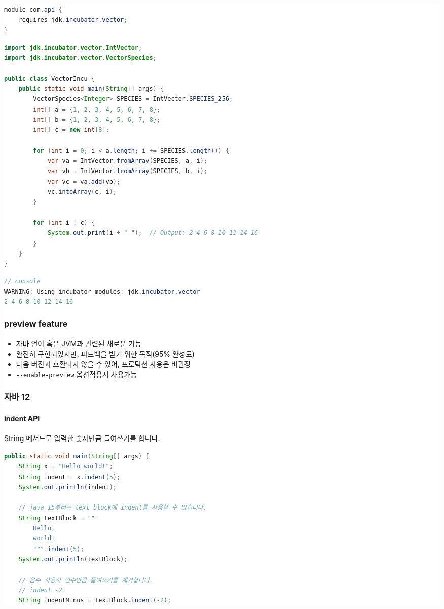   ```java
  module com.api {
      requires jdk.incubator.vector;
  }
  ```

  ```java
  import jdk.incubator.vector.IntVector;
  import jdk.incubator.vector.VectorSpecies;
  
  public class VectorIncu {
      public static void main(String[] args) {
          VectorSpecies<Integer> SPECIES = IntVector.SPECIES_256;
          int[] a = {1, 2, 3, 4, 5, 6, 7, 8};
          int[] b = {1, 2, 3, 4, 5, 6, 7, 8};
          int[] c = new int[8];
  
          for (int i = 0; i < a.length; i += SPECIES.length()) {
              var va = IntVector.fromArray(SPECIES, a, i);
              var vb = IntVector.fromArray(SPECIES, b, i);
              var vc = va.add(vb);
              vc.intoArray(c, i);
          }
  
          for (int i : c) {
              System.out.print(i + " ");  // Output: 2 4 6 8 10 12 14 16
          }
      }
  }
  ```

  ```java
  // console
  WARNING: Using incubator modules: jdk.incubator.vector
  2 4 6 8 10 12 14 16 
  ```

### preview feature

+ 자바 언어 혹은 JVM과 관련된 새로운 기능
+ 완전히 구현되었지만, 피드백을 받기 위한 목적(95% 완성도)
+ 다음 버전과 호환되지 않을 수 있어, 프로덕션 사용은 비권장
+ `--enable-preview` 옵션적용시 사용가능



### 자바 12

#### indent API

String 메서드로 입력한 숫자만큼 들여쓰기를 합니다.

```java
public static void main(String[] args) {
    String x = "Hello world!";
    String indent = x.indent(5);
    System.out.println(indent);
    
    // java 15부터는 text block에 indent를 사용할 수 있습니다.
    String textBlock = """
        Hello,
        world!
        """.indent(5);
    System.out.println(textBlock);
    
    // 음수 사용시 인수만큼 들여쓰기를 제거합니다.
    // indent -2
    String indentMinus = textBlock.indent(-2);
```